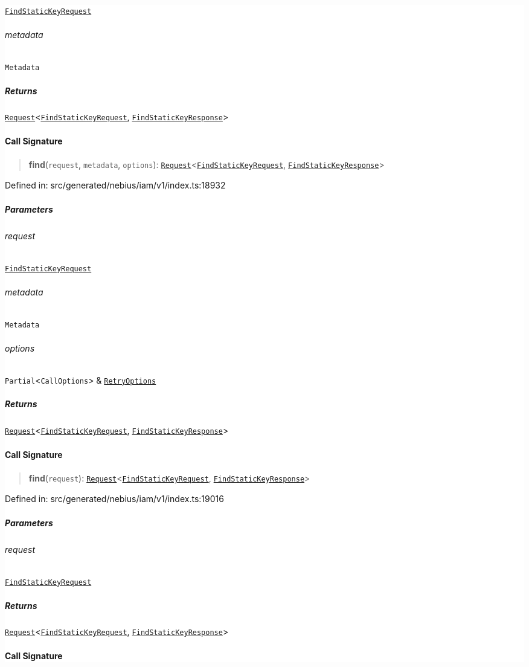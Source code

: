 [`FindStaticKeyRequest`](../interfaces/FindStaticKeyRequest.md)

###### metadata

`Metadata`

##### Returns

[`Request`](../../../../../runtime/request/classes/Request.md)\<[`FindStaticKeyRequest`](../interfaces/FindStaticKeyRequest.md), [`FindStaticKeyResponse`](../interfaces/FindStaticKeyResponse.md)\>

#### Call Signature

> **find**(`request`, `metadata`, `options`): [`Request`](../../../../../runtime/request/classes/Request.md)\<[`FindStaticKeyRequest`](../interfaces/FindStaticKeyRequest.md), [`FindStaticKeyResponse`](../interfaces/FindStaticKeyResponse.md)\>

Defined in: src/generated/nebius/iam/v1/index.ts:18932

##### Parameters

###### request

[`FindStaticKeyRequest`](../interfaces/FindStaticKeyRequest.md)

###### metadata

`Metadata`

###### options

`Partial`\<`CallOptions`\> & [`RetryOptions`](../../../../../runtime/request/interfaces/RetryOptions.md)

##### Returns

[`Request`](../../../../../runtime/request/classes/Request.md)\<[`FindStaticKeyRequest`](../interfaces/FindStaticKeyRequest.md), [`FindStaticKeyResponse`](../interfaces/FindStaticKeyResponse.md)\>

#### Call Signature

> **find**(`request`): [`Request`](../../../../../runtime/request/classes/Request.md)\<[`FindStaticKeyRequest`](../interfaces/FindStaticKeyRequest.md), [`FindStaticKeyResponse`](../interfaces/FindStaticKeyResponse.md)\>

Defined in: src/generated/nebius/iam/v1/index.ts:19016

##### Parameters

###### request

[`FindStaticKeyRequest`](../interfaces/FindStaticKeyRequest.md)

##### Returns

[`Request`](../../../../../runtime/request/classes/Request.md)\<[`FindStaticKeyRequest`](../interfaces/FindStaticKeyRequest.md), [`FindStaticKeyResponse`](../interfaces/FindStaticKeyResponse.md)\>

#### Call Signature
